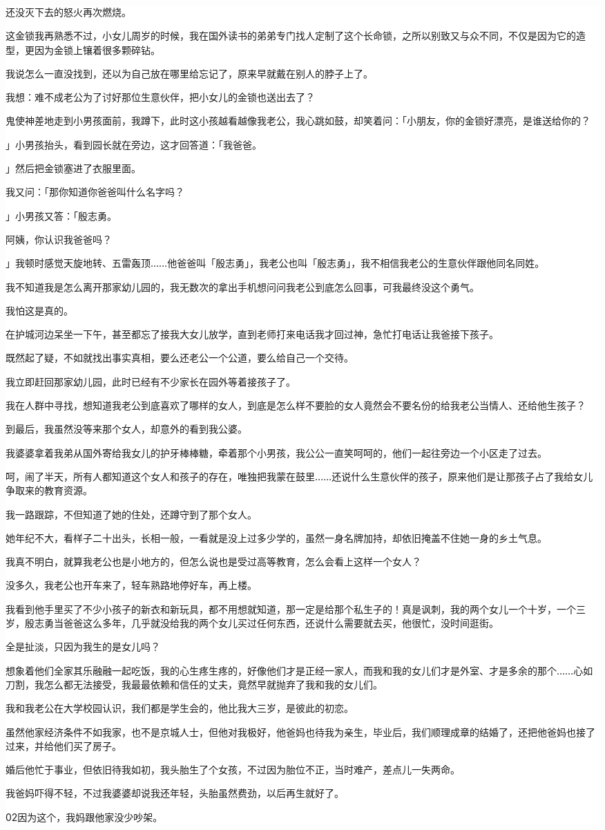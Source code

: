 还没灭下去的怒火再次燃烧。

这金锁我再熟悉不过，小女儿周岁的时候，我在国外读书的弟弟专门找人定制了这个长命锁，之所以别致又与众不同，不仅是因为它的造型，更因为金锁上镶着很多颗碎钻。

我说怎么一直没找到，还以为自己放在哪里给忘记了，原来早就戴在别人的脖子上了。

我想：难不成老公为了讨好那位生意伙伴，把小女儿的金锁也送出去了？

鬼使神差地走到小男孩面前，我蹲下，此时这小孩越看越像我老公，我心跳如鼓，却笑着问：「小朋友，你的金锁好漂亮，是谁送给你的？

」小男孩抬头，看到园长就在旁边，这才回答道：「我爸爸。

」然后把金锁塞进了衣服里面。

我又问：「那你知道你爸爸叫什么名字吗？

」小男孩又答：「殷志勇。

阿姨，你认识我爸爸吗？

」我顿时感觉天旋地转、五雷轰顶……他爸爸叫「殷志勇」，我老公也叫「殷志勇」，我不相信我老公的生意伙伴跟他同名同姓。

我不知道我是怎么离开那家幼儿园的，我无数次的拿出手机想问问我老公到底怎么回事，可我最终没这个勇气。

我怕这是真的。

在护城河边呆坐一下午，甚至都忘了接我大女儿放学，直到老师打来电话我才回过神，急忙打电话让我爸接下孩子。

既然起了疑，不如就找出事实真相，要么还老公一个公道，要么给自己一个交待。

我立即赶回那家幼儿园，此时已经有不少家长在园外等着接孩子了。

我在人群中寻找，想知道我老公到底喜欢了哪样的女人，到底是怎么样不要脸的女人竟然会不要名份的给我老公当情人、还给他生孩子？

到最后，我虽然没等来那个女人，却意外的看到我公婆。

我婆婆拿着我弟从国外寄给我女儿的护牙棒棒糖，牵着那个小男孩，我公公一直笑呵呵的，他们一起往旁边一个小区走了过去。

呵，闹了半天，所有人都知道这个女人和孩子的存在，唯独把我蒙在鼓里……还说什么生意伙伴的孩子，原来他们是让那孩子占了我给女儿争取来的教育资源。

我一路跟踪，不但知道了她的住处，还蹲守到了那个女人。

她年纪不大，看样子二十出头，长相一般，一看就是没上过多少学的，虽然一身名牌加持，却依旧掩盖不住她一身的乡土气息。

我真不明白，就算我老公也是小地方的，但怎么说也是受过高等教育，怎么会看上这样一个女人？

没多久，我老公也开车来了，轻车熟路地停好车，再上楼。

我看到他手里买了不少小孩子的新衣和新玩具，都不用想就知道，那一定是给那个私生子的！真是讽刺，我的两个女儿一个十岁，一个三岁，殷志勇当爸爸这么多年，几乎就没给我的两个女儿买过任何东西，还说什么需要就去买，他很忙，没时间逛街。

全是扯淡，只因为我生的是女儿吗？

想象着他们全家其乐融融一起吃饭，我的心生疼生疼的，好像他们才是正经一家人，而我和我的女儿们才是外室、才是多余的那个……心如刀割，我怎么都无法接受，我最最依赖和信任的丈夫，竟然早就抛弃了我和我的女儿们。

我和我老公在大学校园认识，我们都是学生会的，他比我大三岁，是彼此的初恋。

虽然他家经济条件不如我家，也不是京城人士，但他对我极好，他爸妈也待我为亲生，毕业后，我们顺理成章的结婚了，还把他爸妈也接了过来，并给他们买了房子。

婚后他忙于事业，但依旧待我如初，我头胎生了个女孩，不过因为胎位不正，当时难产，差点儿一失两命。

我爸妈吓得不轻，不过我婆婆却说我还年轻，头胎虽然费劲，以后再生就好了。

02因为这个，我妈跟他家没少吵架。
